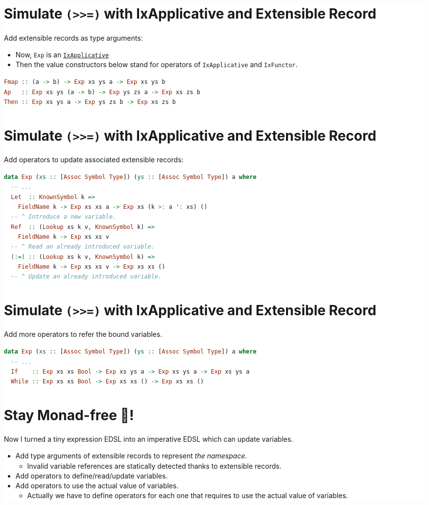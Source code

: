 # Simulate `(>>=)` with IxApplicative and Extensible Record

Add extensible records as type arguments:

- Now, `Exp` is an [`IxApplicative`](https://hackage.haskell.org/package/indexed-0.1.3/docs/Data-Functor-Indexed.html#t:IxApplicative)
- Then the value constructors below stand for operators of `IxApplicative` and `IxFunctor`.

```haskell
Fmap :: (a -> b) -> Exp xs ys a -> Exp xs ys b
Ap   :: Exp xs ys (a -> b) -> Exp ys zs a -> Exp xs zs b
Then :: Exp xs ys a -> Exp ys zs b -> Exp xs zs b
```

# Simulate `(>>=)` with IxApplicative and Extensible Record

Add operators to update associated extensible records:

```haskell
data Exp (xs :: [Assoc Symbol Type]) (ys :: [Assoc Symbol Type]) a where
  -- ...
  Let  :: KnownSymbol k =>
    FieldName k -> Exp xs xs a -> Exp xs (k >: a ': xs) ()
  -- ^ Introduce a new variable.
  Ref  :: (Lookup xs k v, KnownSymbol k) =>
    FieldName k -> Exp xs xs v
  -- ^ Read an already introduced variable.
  (:=) :: (Lookup xs k v, KnownSymbol k) =>
    FieldName k -> Exp xs xs v -> Exp xs xs ()
  -- ^ Update an already introduced variable.
```

# Simulate `(>>=)` with IxApplicative and Extensible Record

Add more operators to refer the bound variables.

```haskell
data Exp (xs :: [Assoc Symbol Type]) (ys :: [Assoc Symbol Type]) a where
  -- ...
  If    :: Exp xs xs Bool -> Exp xs ys a -> Exp xs ys a -> Exp xs ys a
  While :: Exp xs xs Bool -> Exp xs xs () -> Exp xs xs ()
```

# Stay Monad-free 🚳!

Now I turned a tiny expression EDSL into an imperative EDSL which can update variables.

- Add type arguments of extensible records to represent *the namespace*.
    - Invalid variable references are statically detected thanks to extensible records.
- Add operators to define/read/update variables.
- Add operators to use the actual value of variables.
    - Actually we have to define operators for each one that requires to use the actual value of variables.
